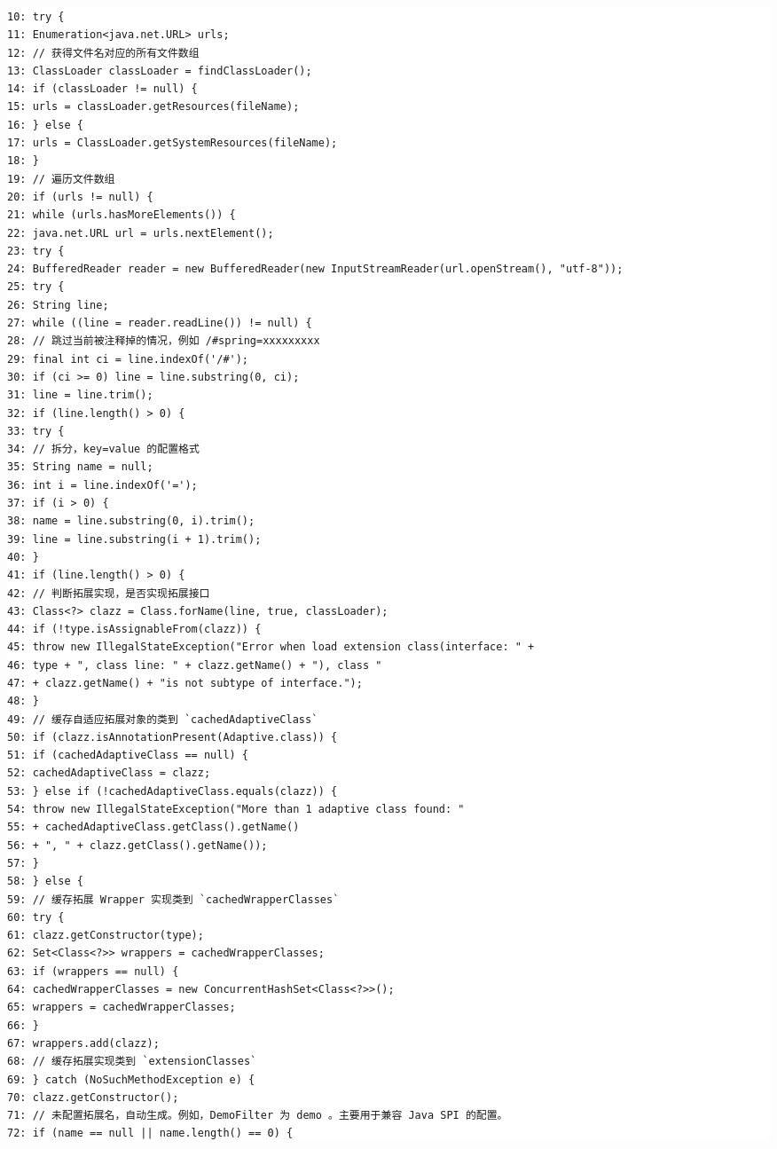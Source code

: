 ```
10: try {
11: Enumeration<java.net.URL> urls;
12: // 获得文件名对应的所有文件数组
13: ClassLoader classLoader = findClassLoader();
14: if (classLoader != null) {
15: urls = classLoader.getResources(fileName);
16: } else {
17: urls = ClassLoader.getSystemResources(fileName);
18: }
19: // 遍历文件数组
20: if (urls != null) {
21: while (urls.hasMoreElements()) {
22: java.net.URL url = urls.nextElement();
23: try {
24: BufferedReader reader = new BufferedReader(new InputStreamReader(url.openStream(), "utf-8"));
25: try {
26: String line;
27: while ((line = reader.readLine()) != null) {
28: // 跳过当前被注释掉的情况，例如 /#spring=xxxxxxxxx
29: final int ci = line.indexOf('/#');
30: if (ci >= 0) line = line.substring(0, ci);
31: line = line.trim();
32: if (line.length() > 0) {
33: try {
34: // 拆分，key=value 的配置格式
35: String name = null;
36: int i = line.indexOf('=');
37: if (i > 0) {
38: name = line.substring(0, i).trim();
39: line = line.substring(i + 1).trim();
40: }
41: if (line.length() > 0) {
42: // 判断拓展实现，是否实现拓展接口
43: Class<?> clazz = Class.forName(line, true, classLoader);
44: if (!type.isAssignableFrom(clazz)) {
45: throw new IllegalStateException("Error when load extension class(interface: " +
46: type + ", class line: " + clazz.getName() + "), class "
47: + clazz.getName() + "is not subtype of interface.");
48: }
49: // 缓存自适应拓展对象的类到 `cachedAdaptiveClass`
50: if (clazz.isAnnotationPresent(Adaptive.class)) {
51: if (cachedAdaptiveClass == null) {
52: cachedAdaptiveClass = clazz;
53: } else if (!cachedAdaptiveClass.equals(clazz)) {
54: throw new IllegalStateException("More than 1 adaptive class found: "
55: + cachedAdaptiveClass.getClass().getName()
56: + ", " + clazz.getClass().getName());
57: }
58: } else {
59: // 缓存拓展 Wrapper 实现类到 `cachedWrapperClasses`
60: try {
61: clazz.getConstructor(type);
62: Set<Class<?>> wrappers = cachedWrapperClasses;
63: if (wrappers == null) {
64: cachedWrapperClasses = new ConcurrentHashSet<Class<?>>();
65: wrappers = cachedWrapperClasses;
66: }
67: wrappers.add(clazz);
68: // 缓存拓展实现类到 `extensionClasses`
69: } catch (NoSuchMethodException e) {
70: clazz.getConstructor();
71: // 未配置拓展名，自动生成。例如，DemoFilter 为 demo 。主要用于兼容 Java SPI 的配置。
72: if (name == null || name.length() == 0) {
```